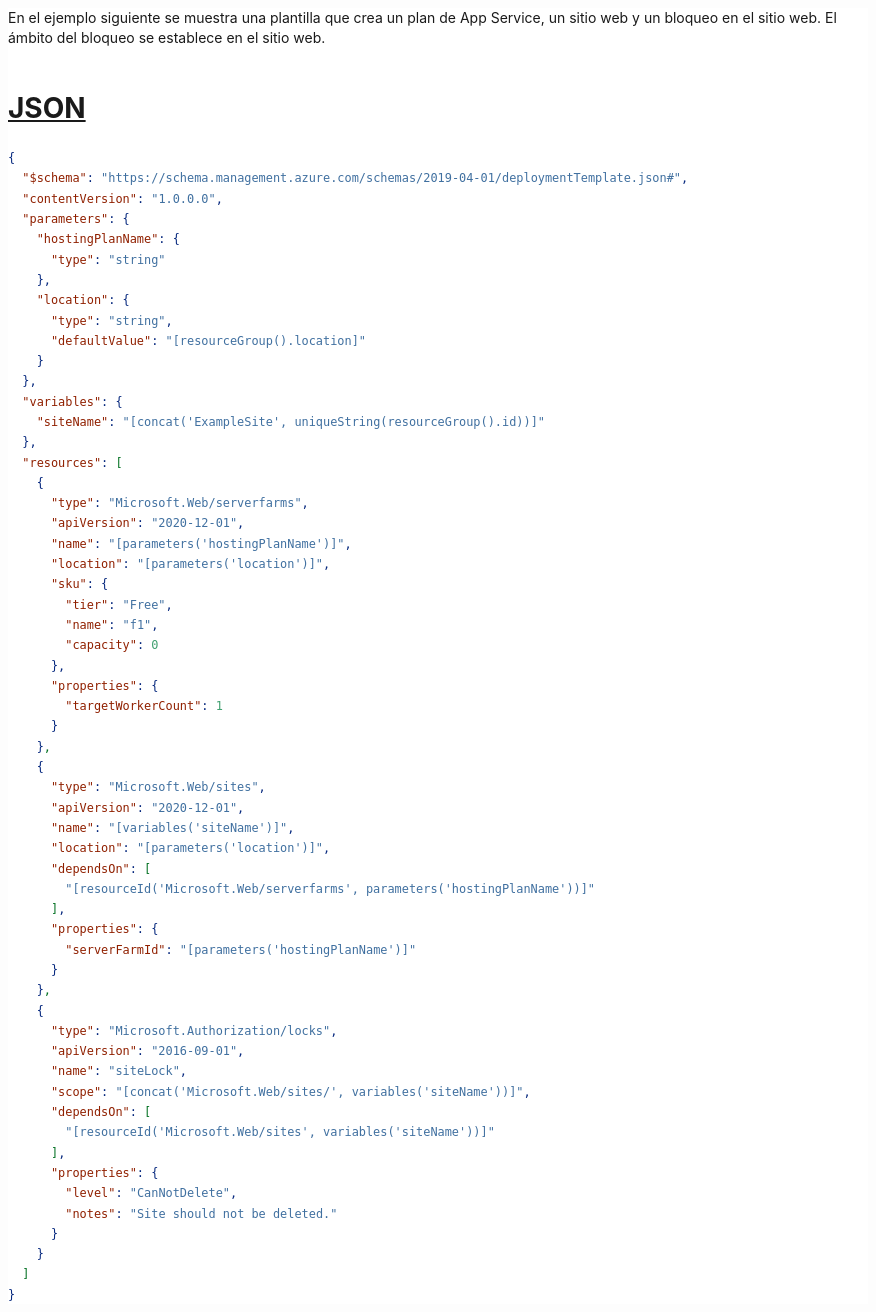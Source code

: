 En el ejemplo siguiente se muestra una plantilla que crea un plan de App Service, un sitio web y un bloqueo en el sitio web. El ámbito del bloqueo se establece en el sitio web.

# <a name="json"></a>[JSON](#tab/json)

```json
{
  "$schema": "https://schema.management.azure.com/schemas/2019-04-01/deploymentTemplate.json#",
  "contentVersion": "1.0.0.0",
  "parameters": {
    "hostingPlanName": {
      "type": "string"
    },
    "location": {
      "type": "string",
      "defaultValue": "[resourceGroup().location]"
    }
  },
  "variables": {
    "siteName": "[concat('ExampleSite', uniqueString(resourceGroup().id))]"
  },
  "resources": [
    {
      "type": "Microsoft.Web/serverfarms",
      "apiVersion": "2020-12-01",
      "name": "[parameters('hostingPlanName')]",
      "location": "[parameters('location')]",
      "sku": {
        "tier": "Free",
        "name": "f1",
        "capacity": 0
      },
      "properties": {
        "targetWorkerCount": 1
      }
    },
    {
      "type": "Microsoft.Web/sites",
      "apiVersion": "2020-12-01",
      "name": "[variables('siteName')]",
      "location": "[parameters('location')]",
      "dependsOn": [
        "[resourceId('Microsoft.Web/serverfarms', parameters('hostingPlanName'))]"
      ],
      "properties": {
        "serverFarmId": "[parameters('hostingPlanName')]"
      }
    },
    {
      "type": "Microsoft.Authorization/locks",
      "apiVersion": "2016-09-01",
      "name": "siteLock",
      "scope": "[concat('Microsoft.Web/sites/', variables('siteName'))]",
      "dependsOn": [
        "[resourceId('Microsoft.Web/sites', variables('siteName'))]"
      ],
      "properties": {
        "level": "CanNotDelete",
        "notes": "Site should not be deleted."
      }
    }
  ]
}
```